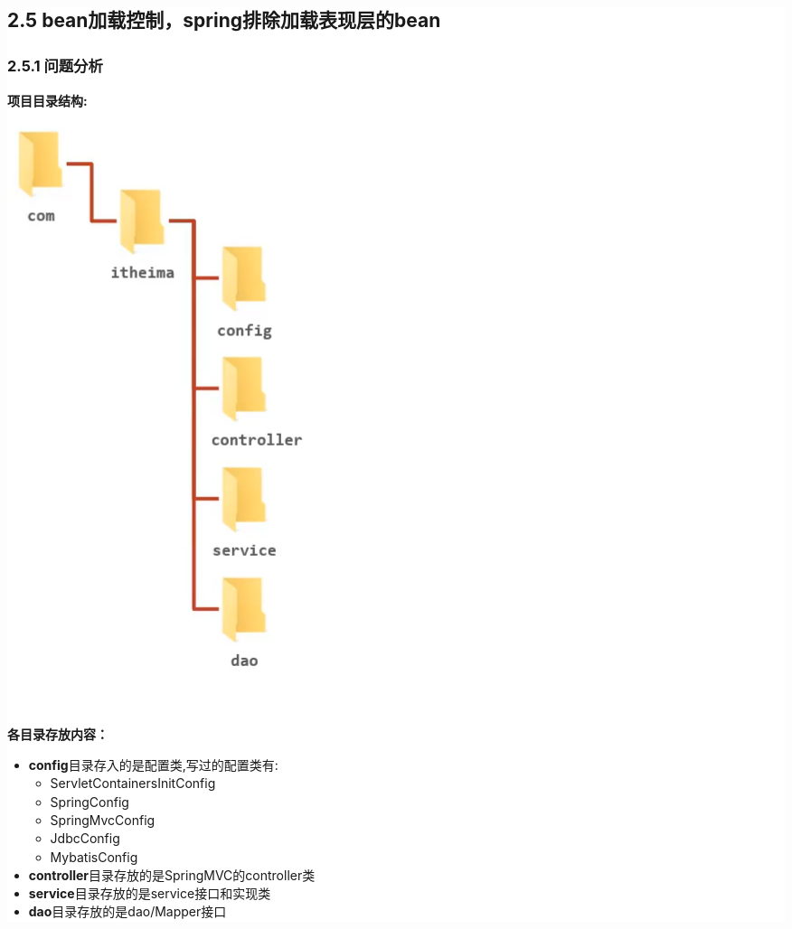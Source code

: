 ## 2.5 bean加载控制，spring排除加载表现层的bean

### 2.5.1 问题分析

**项目目录结构:**

![img](【Java笔记+踩坑】SpringMVC基础.assets/0dc91d11f43cb6a0b18d3443861b19fa.png)

![点击并拖拽以移动](data:image/gif;base64,R0lGODlhAQABAPABAP///wAAACH5BAEKAAAALAAAAAABAAEAAAICRAEAOw==)

**各目录存放内容：** 

- **config**目录存入的是配置类,写过的配置类有:
  - ServletContainersInitConfig
  - SpringConfig
  - SpringMvcConfig
  - JdbcConfig
  - MybatisConfig
- **controller**目录存放的是SpringMVC的controller类
- **service**目录存放的是service接口和实现类
- **dao**目录存放的是dao/Mapper接口
